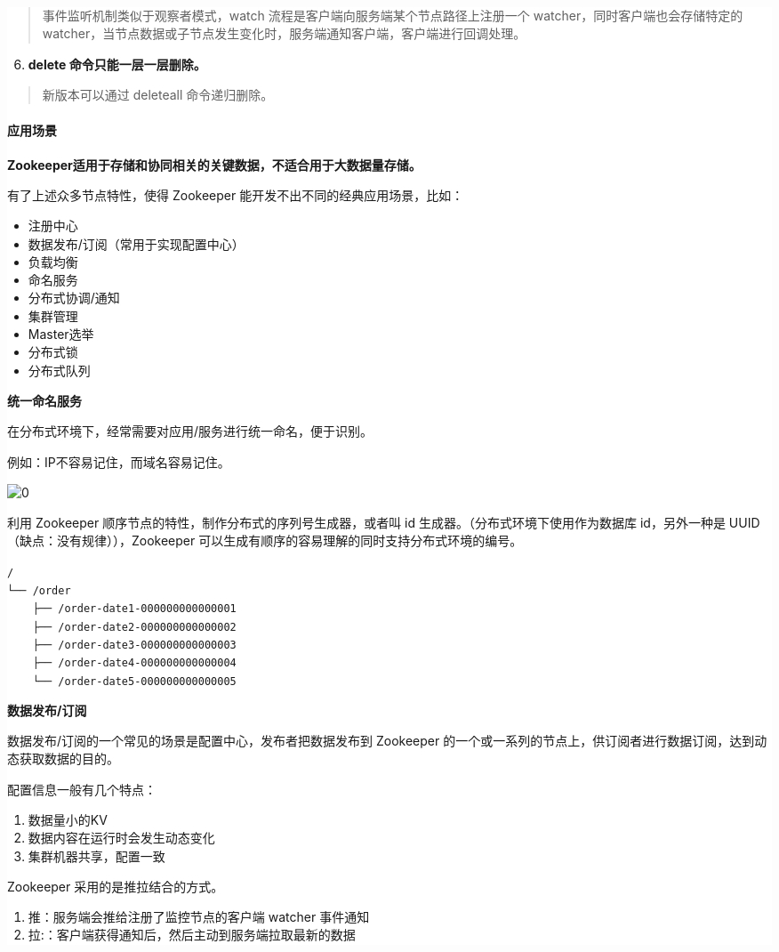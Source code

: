 > 事件监听机制类似于观察者模式，watch 流程是客户端向服务端某个节点路径上注册一个 watcher，同时客户端也会存储特定的 watcher，当节点数据或子节点发生变化时，服务端通知客户端，客户端进行回调处理。

6. **delete 命令只能一层一层删除。**

> 新版本可以通过 deleteall 命令递归删除。

#### 应用场景

**Zookeeper适用于存储和协同相关的关键数据，不适合用于大数据量存储。**

有了上述众多节点特性，使得 Zookeeper 能开发不出不同的经典应用场景，比如：

- 注册中心
- 数据发布/订阅（常用于实现配置中心）
- 负载均衡
- 命名服务
- 分布式协调/通知
- 集群管理
- Master选举
- 分布式锁
- 分布式队列

**统一命名服务**

在分布式环境下，经常需要对应用/服务进行统一命名，便于识别。

例如：IP不容易记住，而域名容易记住。

![0](https://wwp-study-notes.oss-cn-nanjing.aliyuncs.com/imgs/Zookeeper/45267.png)

利用 Zookeeper 顺序节点的特性，制作分布式的序列号生成器，或者叫 id 生成器。（分布式环境下使用作为数据库 id，另外一种是 UUID（缺点：没有规律）），Zookeeper 可以生成有顺序的容易理解的同时支持分布式环境的编号。

```sh
/
└── /order
    ├── /order-date1-000000000000001
    ├── /order-date2-000000000000002
    ├── /order-date3-000000000000003
    ├── /order-date4-000000000000004
    └── /order-date5-000000000000005
```

**数据发布/订阅**

数据发布/订阅的一个常见的场景是配置中心，发布者把数据发布到 Zookeeper 的一个或一系列的节点上，供订阅者进行数据订阅，达到动态获取数据的目的。

配置信息一般有几个特点：

1. 数据量小的KV
2. 数据内容在运行时会发生动态变化
3. 集群机器共享，配置一致

Zookeeper 采用的是推拉结合的方式。

1. 推：服务端会推给注册了监控节点的客户端 watcher 事件通知
2. 拉:：客户端获得通知后，然后主动到服务端拉取最新的数据
